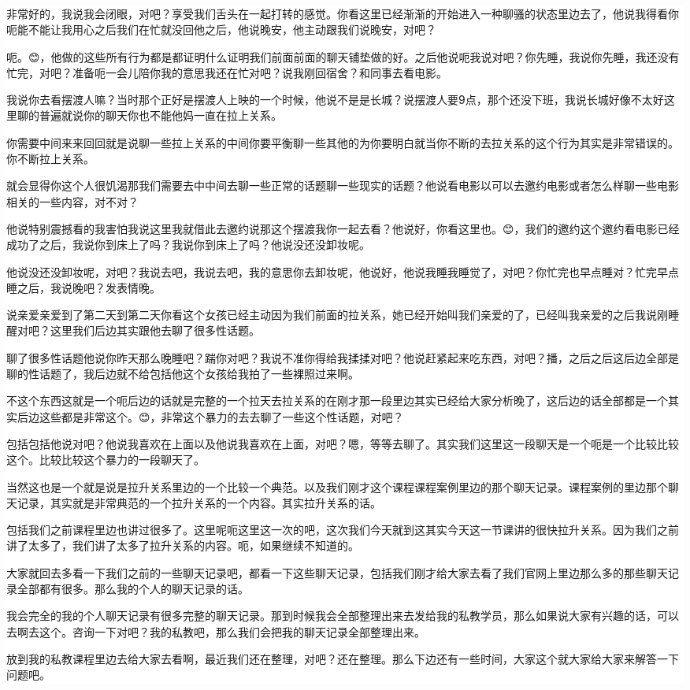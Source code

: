 非常好的，我说我会闭眼，对吧？享受我们舌头在一起打转的感觉。你看这里已经渐渐的开始进入一种聊骚的状态里边去了，他说我得看你呃能不能让我用心之后我们在忙就没回他之后，他说晚安，他主动跟我们说晚安，对吧？

呃。😊，他做的这些所有行为都是都证明什么证明我们前面前面的聊天铺垫做的好。之后他说呃我说对吧？你先睡，我说你先睡，我还没有忙完，对吧？准备呃一会儿陪你我的意思我还在忙对吧？说我刚回宿舍？和同事去看电影。

我说你去看摆渡人嘛？当时那个正好是摆渡人上映的一个时候，他说不是是长城？说摆渡人要9点，那个还没下班，我说长城好像不太好这里聊的普遍就说你的聊天你也不能他妈一直在拉上关系。

你需要中间来来回回就是说聊一些拉上关系的中间你要平衡聊一些其他的为你要明白就当你不断的去拉关系的这个行为其实是非常错误的。你不断拉上关系。

就会显得你这个人很饥渴那我们需要去中中间去聊一些正常的话题聊一些现实的话题？他说看电影以可以去邀约电影或者怎么样聊一些电影相关的一些内容，对不对？

他说特别震撼看的我害怕我说这里我就借此去邀约说那这个摆渡我你一起去看？他说好，你看这里也。😊，我们的邀约这个邀约看电影已经成功了之后，我说你到床上了吗？我说你到床上了吗？他说没还没卸妆呢。

他说没还没卸妆呢，对吧？我说去吧，我说去吧，我的意思你去卸妆呢，他说好，他说我睡我睡觉了，对吧？你忙完也早点睡对？忙完早点睡之后，我说晚吧？发表情晚。

说亲爱亲爱到了第二天到第二天你看这个女孩已经主动因为我们前面的拉关系，她已经开始叫我们亲爱的了，已经叫我亲爱的之后我说刚睡醒对吧？这里我们后边其实跟他去聊了很多性话题。

聊了很多性话题他说你昨天那么晚睡吧？踹你对吧？我说不准你得给我揉揉对吧？他说赶紧起来吃东西，对吧？播，之后之后这后边全部是聊的性话题了，我后边就不给包括他这个女孩给我拍了一些裸照过来啊。

不这个东西这就是一个呃后边的话就是完整的一个拉天去拉关系的在刚才那一段里边其实已经给大家分析晚了，这后边的话全部都是一个其实后边这些都是非常这个。😊，非常这个暴力的去去聊了一些这个性话题，对吧？

包括包括他说对吧？他说我喜欢在上面以及他说我喜欢在上面，对吧？嗯，等等去聊了。其实我们这里这一段聊天是一个呃是一个比较比较这个。比较比较这个暴力的一段聊天了。

当然这也是一个就是说是拉升关系里边的一个比较一个典范。以及我们刚才这个课程课程案例里边的那个聊天记录。课程案例的里边那个聊天记录，其实就是非常典范的一个拉升关系的一个内容。其实拉升关系的话。

包括我们之前课程里边也讲过很多了。这里呢呃这里这一次的吧，这次我们今天就到这其实今天这一节课讲的很快拉升关系。因为我们之前讲了太多了，我们讲了太多了拉升关系的内容。呃，如果继续不知道的。

大家就回去多看一下我们之前的一些聊天记录吧，都看一下这些聊天记录，包括我们刚才给大家去看了我们官网上里边那么多的那些聊天记录全部都有很多。那么我的个人的聊天记录的话。

我会完全的我的个人聊天记录有很多完整的聊天记录。那到时候我会全部整理出来去发给我的私教学员，那么如果说大家有兴趣的话，可以去啊去这个。咨询一下对吧？我的私教吧，那么我们会把我的聊天记录全部整理出来。

放到我的私教课程里边去给大家去看啊，最近我们还在整理，对吧？还在整理。那么下边还有一些时间，大家这个就大家给大家来解答一下问题吧。

